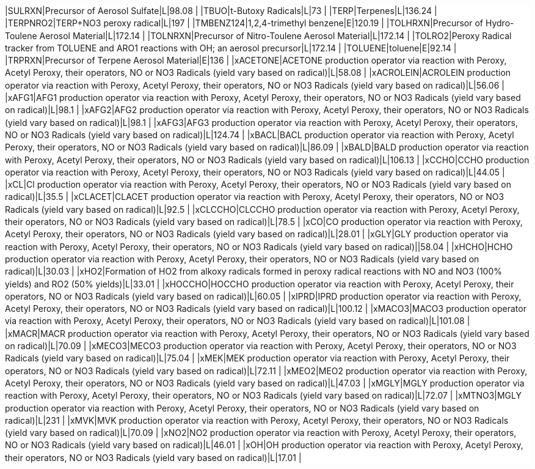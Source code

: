 |SULRXN|Precursor of Aerosol Sulfate|L|98.08 |
|TBUO|t-Butoxy Radicals|L|73 |
|TERP|Terpenes|L|136.24 |
|TERPNRO2|TERP+NO3 peroxy radical|L|197 |
|TMBENZ124|1,2,4-trimethyl benzene|E|120.19 |
|TOLHRXN|Precursor of Hydro-Toulene Aerosol Material|L|172.14 |
|TOLNRXN|Precursor of Nitro-Toulene Aerosol Material|L|172.14 |
|TOLRO2|Peroxy Radical tracker from TOLUENE and ARO1 reactions with OH; an aerosol precursor|L|172.14 |
|TOLUENE|toluene|E|92.14 |
|TRPRXN|Precursor of Terpene Aerosol Material|E|136 |
|xACETONE|ACETONE production operator via reaction with Peroxy, Acetyl Peroxy, their operators, NO or NO3 Radicals (yield vary based on radical)|L|58.08 |
|xACROLEIN|ACROLEIN production operator via reaction with Peroxy, Acetyl Peroxy, their operators, NO or NO3 Radicals (yield vary based on radical)|L|56.06 |
|xAFG1|AFG1 production operator via reaction with Peroxy, Acetyl Peroxy, their operators, NO or NO3 Radicals (yield vary based on radical)|L|98.1 |
|xAFG2|AFG2 production operator via reaction with Peroxy, Acetyl Peroxy, their operators, NO or NO3 Radicals (yield vary based on radical)|L|98.1 |
|xAFG3|AFG3 production operator via reaction with Peroxy, Acetyl Peroxy, their operators, NO or NO3 Radicals (yield vary based on radical)|L|124.74 |
|xBACL|BACL production operator via reaction with Peroxy, Acetyl Peroxy, their operators, NO or NO3 Radicals (yield vary based on radical)|L|86.09 |
|xBALD|BALD production operator via reaction with Peroxy, Acetyl Peroxy, their operators, NO or NO3 Radicals (yield vary based on radical)|L|106.13 |
|xCCHO|CCHO production operator via reaction with Peroxy, Acetyl Peroxy, their operators, NO or NO3 Radicals (yield vary based on radical)|L|44.05 |
|xCL|Cl production operator via reaction with Peroxy, Acetyl Peroxy, their operators, NO or NO3 Radicals (yield vary based on radical)|L|35.5 |
|xCLACET|CLACET production operator via reaction with Peroxy, Acetyl Peroxy, their operators, NO or NO3 Radicals (yield vary based on radical)|L|92.5 |
|xCLCCHO|CLCCHO production operator via reaction with Peroxy, Acetyl Peroxy, their operators, NO or NO3 Radicals (yield vary based on radical)|L|78.5 |
|xCO|CO production operator via reaction with Peroxy, Acetyl Peroxy, their operators, NO or NO3 Radicals (yield vary based on radical)|L|28.01 |
|xGLY|GLY production operator via reaction with Peroxy, Acetyl Peroxy, their operators, NO or NO3 Radicals (yield vary based on radical)||58.04 |
|xHCHO|HCHO production operator via reaction with Peroxy, Acetyl Peroxy, their operators, NO or NO3 Radicals (yield vary based on radical)|L|30.03 |
|xHO2|Formation of HO2 from alkoxy radicals formed in peroxy radical reactions with NO and NO3 (100% yields) and RO2 (50% yields)|L|33.01 |
|xHOCCHO|HOCCHO production operator via reaction with Peroxy, Acetyl Peroxy, their operators, NO or NO3 Radicals (yield vary based on radical)|L|60.05 |
|xIPRD|IPRD production operator via reaction with Peroxy, Acetyl Peroxy, their operators, NO or NO3 Radicals (yield vary based on radical)|L|100.12 |
|xMACO3|MACO3 production operator via reaction with Peroxy, Acetyl Peroxy, their operators, NO or NO3 Radicals (yield vary based on radical)|L|101.08 |
|xMACR|MACR production operator via reaction with Peroxy, Acetyl Peroxy, their operators, NO or NO3 Radicals (yield vary based on radical)|L|70.09 |
|xMECO3|MECO3 production operator via reaction with Peroxy, Acetyl Peroxy, their operators, NO or NO3 Radicals (yield vary based on radical)|L|75.04 |
|xMEK|MEK production operator via reaction with Peroxy, Acetyl Peroxy, their operators, NO or NO3 Radicals (yield vary based on radical)|L|72.11 |
|xMEO2|MEO2 production operator via reaction with Peroxy, Acetyl Peroxy, their operators, NO or NO3 Radicals (yield vary based on radical)|L|47.03 |
|xMGLY|MGLY production operator via reaction with Peroxy, Acetyl Peroxy, their operators, NO or NO3 Radicals (yield vary based on radical)|L|72.07 |
|xMTNO3|MGLY production operator via reaction with Peroxy, Acetyl Peroxy, their operators, NO or NO3 Radicals (yield vary based on radical)|L|231 |
|xMVK|MVK production operator via reaction with Peroxy, Acetyl Peroxy, their operators, NO or NO3 Radicals (yield vary based on radical)|L|70.09 |
|xNO2|NO2 production operator via reaction with Peroxy, Acetyl Peroxy, their operators, NO or NO3 Radicals (yield vary based on radical)|L|46.01 |
|xOH|OH production operator via reaction with Peroxy, Acetyl Peroxy, their operators, NO or NO3 Radicals (yield vary based on radical)|L|17.01 |